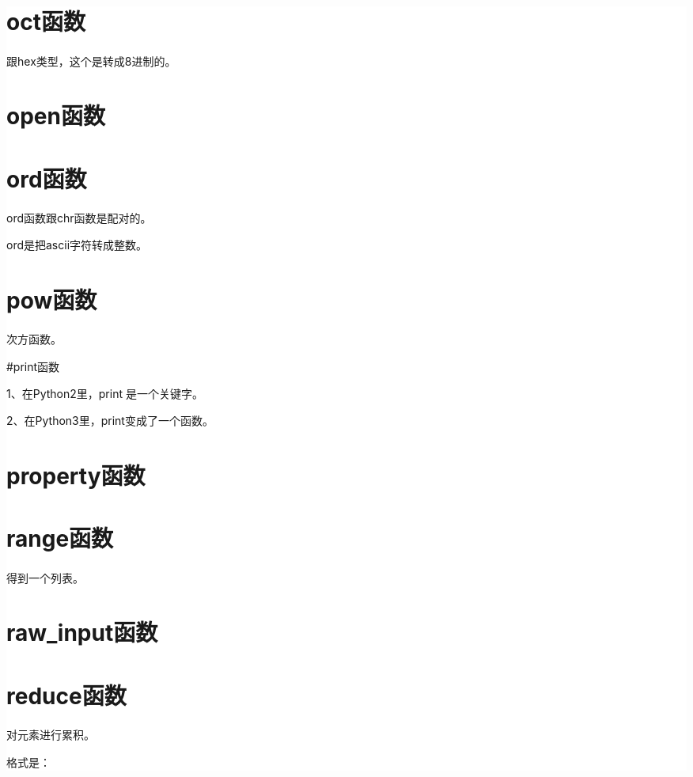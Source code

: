 

# oct函数

跟hex类型，这个是转成8进制的。



# open函数



# ord函数

ord函数跟chr函数是配对的。

ord是把ascii字符转成整数。



# pow函数

次方函数。



#print函数

1、在Python2里，print 是一个关键字。

2、在Python3里，print变成了一个函数。



# property函数



# range函数

得到一个列表。



# raw_input函数



# reduce函数

对元素进行累积。

格式是：
